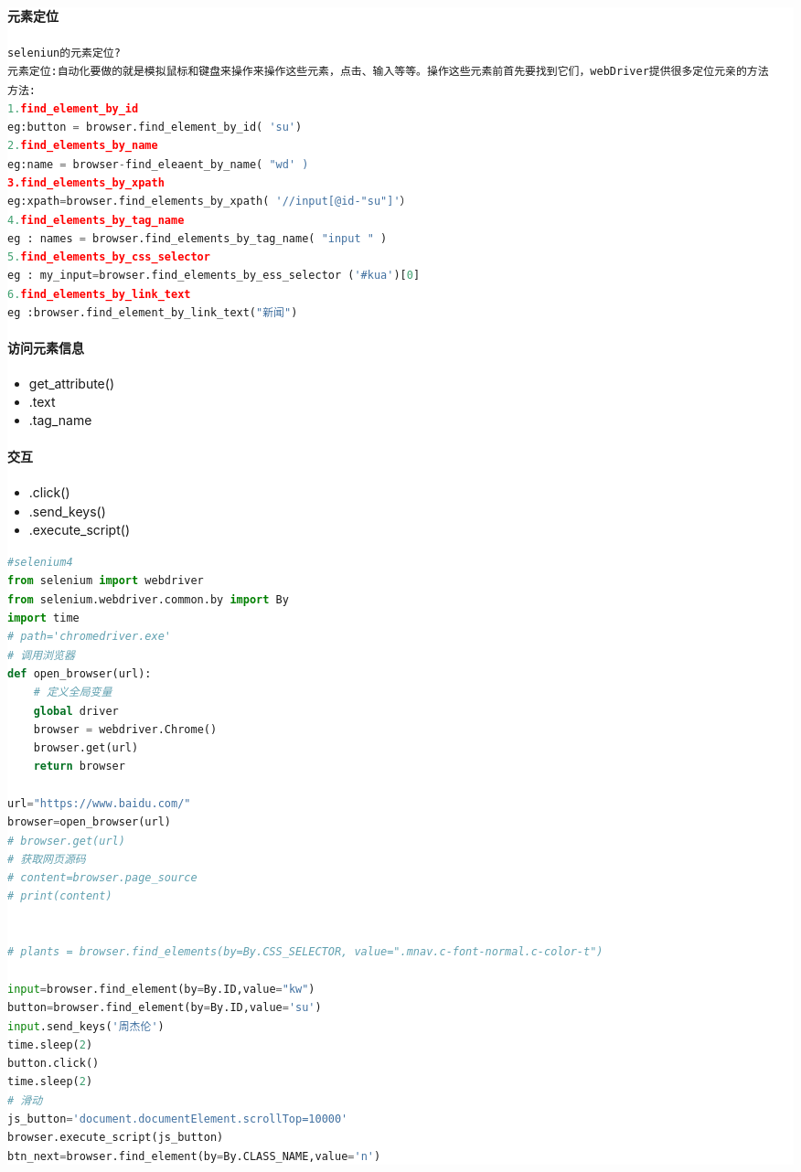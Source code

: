 #### 元素定位

```python
seleniun的元素定位?
元素定位:自动化要做的就是模拟鼠标和键盘来操作来操作这些元素，点击、输入等等。操作这些元素前首先要找到它们，webDriver提供很多定位元亲的方法
方法:
1.find_element_by_id
eg:button = browser.find_element_by_id( 'su')
2.find_elements_by_name
eg:name = browser-find_eleaent_by_name( "wd' )
3.find_elements_by_xpath
eg:xpath=browser.find_elements_by_xpath( '//input[@id-"su"]'）
4.find_elements_by_tag_name
eg : names = browser.find_elements_by_tag_name( "input " )
5.find_elements_by_css_selector
eg : my_input=browser.find_elements_by_ess_selector ('#kua')[0]
6.find_elements_by_link_text
eg :browser.find_element_by_link_text("新闻")
```

#### 访问元素信息

+ get_attribute()
+ .text
+ .tag_name

#### 交互

+ .click()
+ .send_keys()
+ .execute_script()

```python
#selenium4
from selenium import webdriver
from selenium.webdriver.common.by import By
import time
# path='chromedriver.exe'
# 调用浏览器
def open_browser(url):
    # 定义全局变量
    global driver
    browser = webdriver.Chrome()
    browser.get(url)
    return browser

url="https://www.baidu.com/"
browser=open_browser(url)
# browser.get(url)
# 获取网页源码
# content=browser.page_source
# print(content)


# plants = browser.find_elements(by=By.CSS_SELECTOR, value=".mnav.c-font-normal.c-color-t")

input=browser.find_element(by=By.ID,value="kw")
button=browser.find_element(by=By.ID,value='su')
input.send_keys('周杰伦')
time.sleep(2)
button.click()
time.sleep(2)
# 滑动
js_button='document.documentElement.scrollTop=10000'
browser.execute_script(js_button)
btn_next=browser.find_element(by=By.CLASS_NAME,value='n')
```
